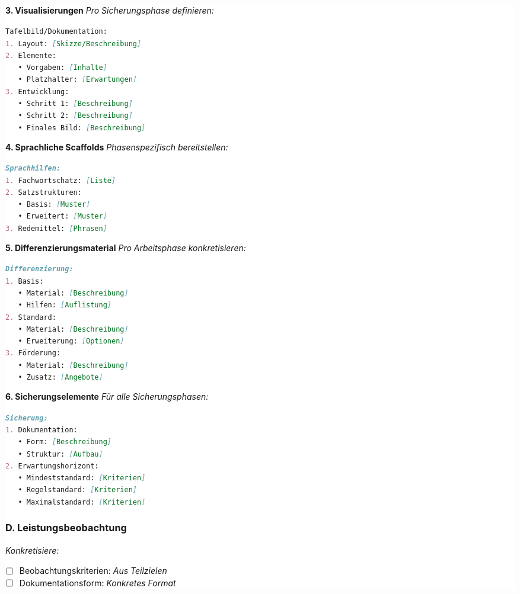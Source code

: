 **3. Visualisierungen**
*Pro Sicherungsphase definieren:*
```markdown
Tafelbild/Dokumentation:
1. Layout: [Skizze/Beschreibung]
2. Elemente:
   • Vorgaben: [Inhalte]
   • Platzhalter: [Erwartungen]
3. Entwicklung:
   • Schritt 1: [Beschreibung]
   • Schritt 2: [Beschreibung]
   • Finales Bild: [Beschreibung]
```

**4. Sprachliche Scaffolds**
*Phasenspezifisch bereitstellen:*
```markdown
Sprachhilfen:
1. Fachwortschatz: [Liste]
2. Satzstrukturen:
   • Basis: [Muster]
   • Erweitert: [Muster]
3. Redemittel: [Phrasen]
```

**5. Differenzierungsmaterial**
*Pro Arbeitsphase konkretisieren:*
```markdown
Differenzierung:
1. Basis:
   • Material: [Beschreibung]
   • Hilfen: [Auflistung]
2. Standard:
   • Material: [Beschreibung]
   • Erweiterung: [Optionen]
3. Förderung:
   • Material: [Beschreibung]
   • Zusatz: [Angebote]
```

**6. Sicherungselemente**
*Für alle Sicherungsphasen:*
```markdown
Sicherung:
1. Dokumentation:
   • Form: [Beschreibung]
   • Struktur: [Aufbau]
2. Erwartungshorizont:
   • Mindeststandard: [Kriterien]
   • Regelstandard: [Kriterien]
   • Maximalstandard: [Kriterien]
```

### D. Leistungsbeobachtung
*Konkretisiere:*
- [ ] Beobachtungskriterien: *Aus Teilzielen*
- [ ] Dokumentationsform: *Konkretes Format*
